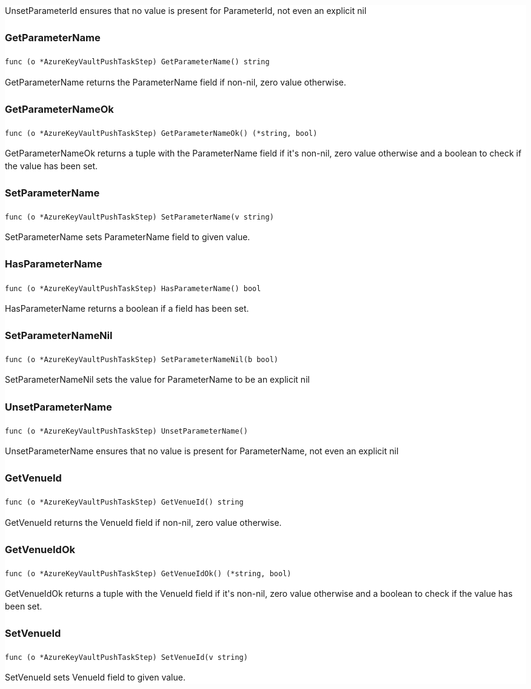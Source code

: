 UnsetParameterId ensures that no value is present for ParameterId, not even an explicit nil
### GetParameterName

`func (o *AzureKeyVaultPushTaskStep) GetParameterName() string`

GetParameterName returns the ParameterName field if non-nil, zero value otherwise.

### GetParameterNameOk

`func (o *AzureKeyVaultPushTaskStep) GetParameterNameOk() (*string, bool)`

GetParameterNameOk returns a tuple with the ParameterName field if it's non-nil, zero value otherwise
and a boolean to check if the value has been set.

### SetParameterName

`func (o *AzureKeyVaultPushTaskStep) SetParameterName(v string)`

SetParameterName sets ParameterName field to given value.

### HasParameterName

`func (o *AzureKeyVaultPushTaskStep) HasParameterName() bool`

HasParameterName returns a boolean if a field has been set.

### SetParameterNameNil

`func (o *AzureKeyVaultPushTaskStep) SetParameterNameNil(b bool)`

 SetParameterNameNil sets the value for ParameterName to be an explicit nil

### UnsetParameterName
`func (o *AzureKeyVaultPushTaskStep) UnsetParameterName()`

UnsetParameterName ensures that no value is present for ParameterName, not even an explicit nil
### GetVenueId

`func (o *AzureKeyVaultPushTaskStep) GetVenueId() string`

GetVenueId returns the VenueId field if non-nil, zero value otherwise.

### GetVenueIdOk

`func (o *AzureKeyVaultPushTaskStep) GetVenueIdOk() (*string, bool)`

GetVenueIdOk returns a tuple with the VenueId field if it's non-nil, zero value otherwise
and a boolean to check if the value has been set.

### SetVenueId

`func (o *AzureKeyVaultPushTaskStep) SetVenueId(v string)`

SetVenueId sets VenueId field to given value.
